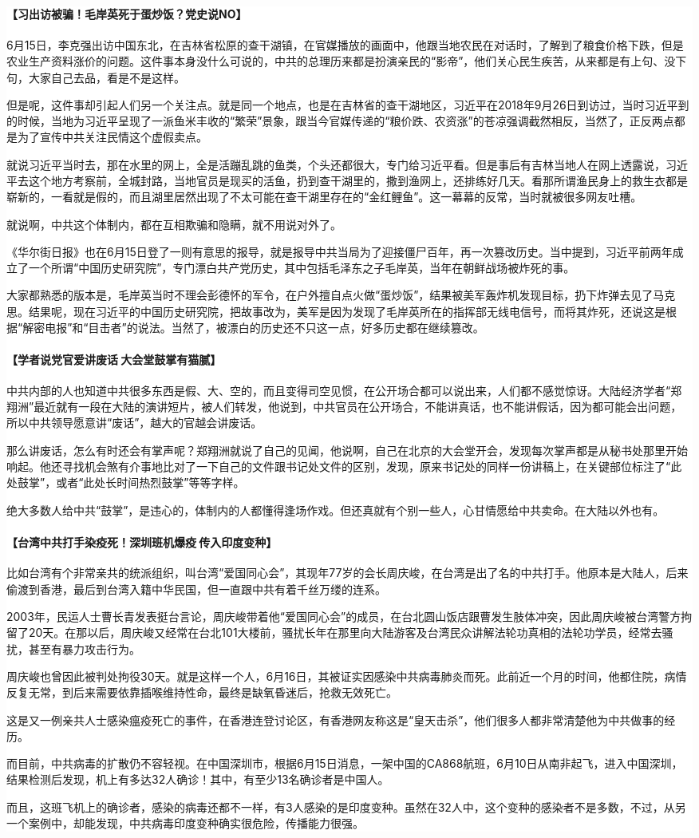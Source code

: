 <h4>
 【习出访被骗！毛岸英死于蛋炒饭？党史说NO】
</h4>
<p>
 6月15日，李克强出访中国东北，在吉林省松原的查干湖镇，在官媒播放的画面中，他跟当地农民在对话时，了解到了粮食价格下跌，但是农业生产资料涨价的问题。这件事本身没什么可说的，中共的总理历来都是扮演亲民的“影帝”，他们关心民生疾苦，从来都是有上句、没下句，大家自己去品，看是不是这样。
</p>
<p>
 但是呢，这件事却引起人们另一个关注点。就是同一个地点，也是在吉林省的查干湖地区，习近平在2018年9月26日到访过，当时习近平到的时候，当地为习近平呈现了一派鱼米丰收的“繁荣”景象，跟当今官媒传递的“粮价跌、农资涨”的苍凉强调截然相反，当然了，正反两点都是为了宣传中共关注民情这个虚假卖点。
</p>
<p>
 就说习近平当时去，那在水里的网上，全是活蹦乱跳的鱼类，个头还都很大，专门给习近平看。但是事后有吉林当地人在网上透露说，习近平去这个地方考察前，全城封路，当地官员是现买的活鱼，扔到查干湖里的，撒到渔网上，还排练好几天。看那所谓渔民身上的救生衣都是崭新的，一看就是假的，而且湖里居然出现了不太可能在查干湖里存在的“金红鲤鱼”。这一幕幕的反常，当时就被很多网友吐槽。
</p>
<p>
 就说啊，中共这个体制内，都在互相欺骗和隐瞒，就不用说对外了。
</p>
<p>
 《华尔街日报》也在6月15日登了一则有意思的报导，就是报导中共当局为了迎接僵尸百年，再一次篡改历史。当中提到，习近平前两年成立了一个所谓“中国历史研究院”，专门漂白共产党历史，其中包括毛泽东之子毛岸英，当年在朝鲜战场被炸死的事。
</p>
<p>
 大家都熟悉的版本是，毛岸英当时不理会彭德怀的军令，在户外擅自点火做“蛋炒饭”，结果被美军轰炸机发现目标，扔下炸弹去见了马克思。结果呢，现在习近平的中国历史研究院，把故事改为，美军是因为发现了毛岸英所在的指挥部无线电信号，而将其炸死，还说这是根据“解密电报”和“目击者”的说法。当然了，被漂白的历史还不只这一点，好多历史都在继续篡改。
</p>
<h4>
 【学者说党官爱讲废话 大会堂鼓掌有猫腻】
</h4>
<p>
 中共内部的人也知道中共很多东西是假、大、空的，而且变得司空见惯，在公开场合都可以说出来，人们都不感觉惊讶。大陆经济学者“郑翔洲”最近就有一段在大陆的演讲短片，被人们转发，他说到，中共官员在公开场合，不能讲真话，也不能讲假话，因为都可能会出问题，所以中共领导愿意讲“废话”，越大的官越会讲废话。
</p>
<p>
 那么讲废话，怎么有时还会有掌声呢？郑翔洲就说了自己的见闻，他说啊，自己在北京的大会堂开会，发现每次掌声都是从秘书处那里开始响起。他还寻找机会煞有介事地比对了一下自己的文件跟书记处文件的区别，发现，原来书记处的同样一份讲稿上，在关键部位标注了“此处鼓掌”，或者“此处长时间热烈鼓掌”等等字样。
</p>
<p>
 绝大多数人给中共“鼓掌”，是违心的，体制内的人都懂得逢场作戏。但还真就有个别一些人，心甘情愿给中共卖命。在大陆以外也有。
</p>
<h4>
 【台湾中共打手染疫死！深圳班机爆疫 传入印度变种】
</h4>
<p>
 比如台湾有个非常亲共的统派组织，叫台湾“爱国同心会”，其现年77岁的会长周庆峻，在台湾是出了名的中共打手。他原本是大陆人，后来偷渡到香港，最后到台湾入籍中华民国，但一直跟中共有着千丝万缕的连系。
</p>
<p>
 2003年，民运人士曹长青发表挺台言论，周庆峻带着他“爱国同心会”的成员，在台北圆山饭店跟曹发生肢体冲突，因此周庆峻被台湾警方拘留了20天。在那以后，周庆峻又经常在台北101大楼前，骚扰长年在那里向大陆游客及台湾民众讲解法轮功真相的法轮功学员，经常去骚扰，甚至有暴力攻击行为。
</p>
<p>
 周庆峻也曾因此被判处拘役30天。就是这样一个人，6月16日，其被证实因感染中共病毒肺炎而死。此前近一个月的时间，他都住院，病情反复无常，到后来需要依靠插喉维持性命，最终是缺氧昏迷后，抢救无效死亡。
</p>
<p>
 这是又一例亲共人士感染瘟疫死亡的事件，在香港连登讨论区，有香港网友称这是“皇天击杀”，他们很多人都非常清楚他为中共做事的经历。
</p>
<p>
 而目前，中共病毒的扩散仍不容轻视。在中国深圳市，根据6月15日消息，一架中国的CA868航班，6月10日从南非起飞，进入中国深圳，结果检测后发现，机上有多达32人确诊！其中，有至少13名确诊者是中国人。
</p>
<p>
 而且，这班飞机上的确诊者，感染的病毒还都不一样，有3人感染的是印度变种。虽然在32人中，这个变种的感染者不是多数，不过，从另一个案例中，却能发现，中共病毒印度变种确实很危险，传播能力很强。
</p>
<p>